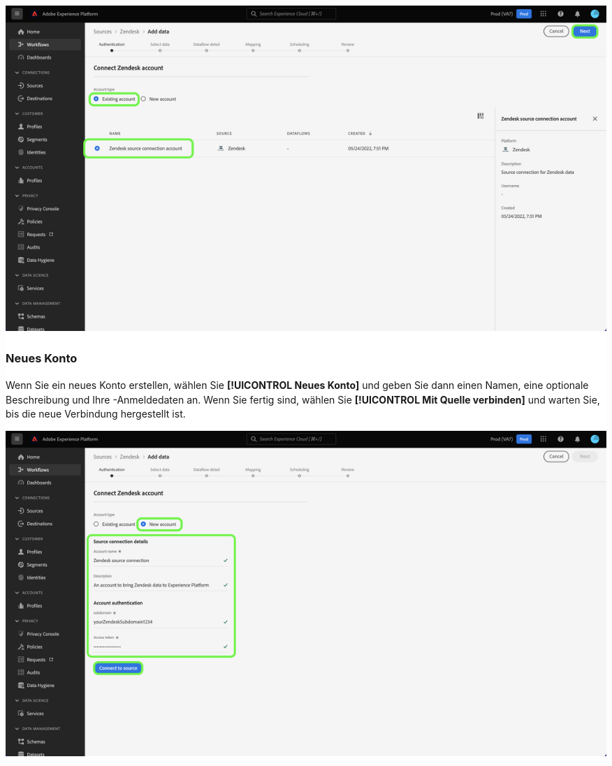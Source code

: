 ![vorhanden](../../../../images/tutorials/create/zendesk/existing.png)

### Neues Konto

Wenn Sie ein neues Konto erstellen, wählen Sie **[!UICONTROL Neues Konto]** und geben Sie dann einen Namen, eine optionale Beschreibung und Ihre -Anmeldedaten an. Wenn Sie fertig sind, wählen Sie **[!UICONTROL Mit Quelle verbinden]** und warten Sie, bis die neue Verbindung hergestellt ist.

![neu](../../../../images/tutorials/create/zendesk/new.png)
